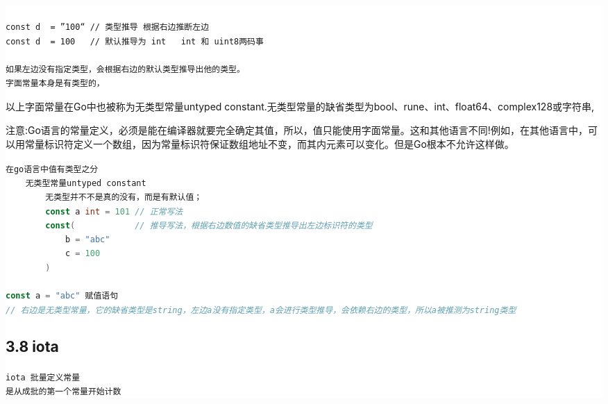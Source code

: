 ```

const d  = ”100“ // 类型推导 根据右边推断左边
const d  = 100   // 默认推导为 int   int 和 uint8两码事

如果左边没有指定类型，会根据右边的默认类型推导出他的类型。
字面常量本身是有类型的，
```

以上字面常量在Go中也被称为无类型常量untyped constant.无类型常量的缺省类型为bool、rune、int、float64、complex128或字符串,

注意:Go语言的常量定义，必须是能在编译器就要完全确定其值，所以，值只能使用字面常量。这和其他语言不同!例如，在其他语言中，可以用常量标识符定义一个数组，因为常量标识符保证数组地址不变，而其内元素可以变化。但是Go根本不允许这样做。



```go
在go语言中值有类型之分 
	无类型常量untyped constant
		无类型并不不是真的没有，而是有默认值；
		const a int = 101 // 正常写法
		const(   		  // 推导写法，根据右边数值的缺省类型推导出左边标识符的类型
			b = "abc"
			c = 100
		)

const a = "abc" 赋值语句
// 右边是无类型常量，它的缺省类型是string，左边a没有指定类型，a会进行类型推导，会依赖右边的类型，所以a被推测为string类型
```



## 3.8 iota

```
iota 批量定义常量
是从成批的第一个常量开始计数
```
